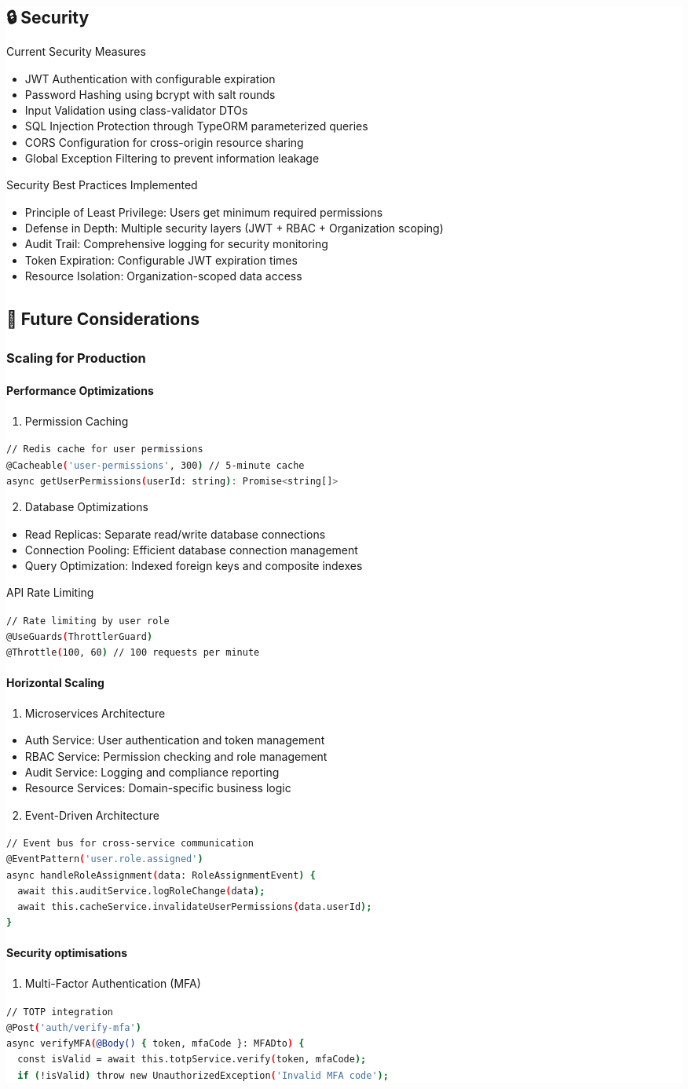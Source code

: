 ## 🔒 Security
Current Security Measures

- JWT Authentication with configurable expiration
- Password Hashing using bcrypt with salt rounds
- Input Validation using class-validator DTOs
- SQL Injection Protection through TypeORM parameterized queries
- CORS Configuration for cross-origin resource sharing
- Global Exception Filtering to prevent information leakage

Security Best Practices Implemented

- Principle of Least Privilege: Users get minimum required permissions
- Defense in Depth: Multiple security layers (JWT + RBAC + Organization scoping)
- Audit Trail: Comprehensive logging for security monitoring
- Token Expiration: Configurable JWT expiration times
- Resource Isolation: Organization-scoped data access

## 🚀 Future Considerations
### Scaling for Production
#### Performance Optimizations
1. Permission Caching
```bash 
// Redis cache for user permissions
@Cacheable('user-permissions', 300) // 5-minute cache
async getUserPermissions(userId: string): Promise<string[]>
```
2. Database Optimizations
- Read Replicas: Separate read/write database connections
- Connection Pooling: Efficient database connection management
- Query Optimization: Indexed foreign keys and composite indexes


API Rate Limiting
```bash
// Rate limiting by user role
@UseGuards(ThrottlerGuard)
@Throttle(100, 60) // 100 requests per minute
```

#### Horizontal Scaling
1. Microservices Architecture

- Auth Service: User authentication and token management
- RBAC Service: Permission checking and role management
- Audit Service: Logging and compliance reporting
- Resource Services: Domain-specific business logic

2. Event-Driven Architecture
```bash
// Event bus for cross-service communication
@EventPattern('user.role.assigned')
async handleRoleAssignment(data: RoleAssignmentEvent) {
  await this.auditService.logRoleChange(data);
  await this.cacheService.invalidateUserPermissions(data.userId);
}
```
#### Security optimisations
1. Multi-Factor Authentication (MFA)
``` bash
// TOTP integration
@Post('auth/verify-mfa')
async verifyMFA(@Body() { token, mfaCode }: MFADto) {
  const isValid = await this.totpService.verify(token, mfaCode);
  if (!isValid) throw new UnauthorizedException('Invalid MFA code');
```
